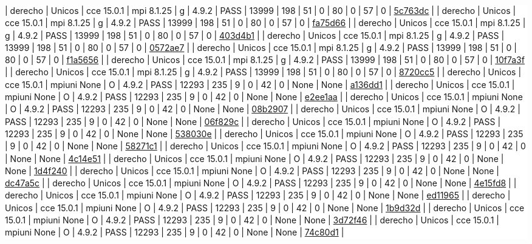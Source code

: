 | derecho | Unicos | cce 15.0.1 | mpi 8.1.25  | g | 4.9.2  | PASS | 13999 | 198 | 51 | 0 | 80 | 0 | 57 | 0 | <a href="https://github.com/esmf-org/esmf-test-artifacts/tree/5c763dcb38e53848448906df2e62aa2bd6e35ab0/develop/cce/15.0.1/g/mpi/8.1.25" target="_blank">5c763dc</a> | 
| derecho | Unicos | cce 15.0.1 | mpi 8.1.25  | g | 4.9.2  | PASS | 13999 | 198 | 51 | 0 | 80 | 0 | 57 | 0 | <a href="https://github.com/esmf-org/esmf-test-artifacts/tree/fa75d661dbc72e310805a38a888ac80007c8cb89/develop/cce/15.0.1/g/mpi/8.1.25" target="_blank">fa75d66</a> | 
| derecho | Unicos | cce 15.0.1 | mpi 8.1.25  | g | 4.9.2  | PASS | 13999 | 198 | 51 | 0 | 80 | 0 | 57 | 0 | <a href="https://github.com/esmf-org/esmf-test-artifacts/tree/403d4b1511289f3747271ce76f77890d69f5914d/develop/cce/15.0.1/g/mpi/8.1.25" target="_blank">403d4b1</a> | 
| derecho | Unicos | cce 15.0.1 | mpi 8.1.25  | g | 4.9.2  | PASS | 13999 | 198 | 51 | 0 | 80 | 0 | 57 | 0 | <a href="https://github.com/esmf-org/esmf-test-artifacts/tree/0572ae714ed8ebf7bf97de165df3877178da8aa4/develop/cce/15.0.1/g/mpi/8.1.25" target="_blank">0572ae7</a> | 
| derecho | Unicos | cce 15.0.1 | mpi 8.1.25  | g | 4.9.2  | PASS | 13999 | 198 | 51 | 0 | 80 | 0 | 57 | 0 | <a href="https://github.com/esmf-org/esmf-test-artifacts/tree/f1a56560a0fb702aca04721b72505f51d40d27d5/develop/cce/15.0.1/g/mpi/8.1.25" target="_blank">f1a5656</a> | 
| derecho | Unicos | cce 15.0.1 | mpi 8.1.25  | g | 4.9.2  | PASS | 13999 | 198 | 51 | 0 | 80 | 0 | 57 | 0 | <a href="https://github.com/esmf-org/esmf-test-artifacts/tree/10f7a3ffd35be8e19a4188bc08e0207d2e4b6e0a/develop/cce/15.0.1/g/mpi/8.1.25" target="_blank">10f7a3f</a> | 
| derecho | Unicos | cce 15.0.1 | mpi 8.1.25  | g | 4.9.2  | PASS | 13999 | 198 | 51 | 0 | 80 | 0 | 57 | 0 | <a href="https://github.com/esmf-org/esmf-test-artifacts/tree/8720cc5f6cd83ff60c7e809aeee22669f6ec6302/develop/cce/15.0.1/g/mpi/8.1.25" target="_blank">8720cc5</a> | 
| derecho | Unicos | cce 15.0.1 | mpiuni None  | O | 4.9.2  | PASS | 12293 | 235 | 9 | 0 | 42 | 0 | None | None | <a href="https://github.com/esmf-org/esmf-test-artifacts/tree/a136dd1df696eb88b7ef97fbb6e407467027d769/develop/cce/15.0.1/O/mpiuni/None" target="_blank">a136dd1</a> | 
| derecho | Unicos | cce 15.0.1 | mpiuni None  | O | 4.9.2  | PASS | 12293 | 235 | 9 | 0 | 42 | 0 | None | None | <a href="https://github.com/esmf-org/esmf-test-artifacts/tree/e2ee1aab5eb717f6243b5bc9c32712fcb174e222/develop/cce/15.0.1/O/mpiuni/None" target="_blank">e2ee1aa</a> | 
| derecho | Unicos | cce 15.0.1 | mpiuni None  | O | 4.9.2  | PASS | 12293 | 235 | 9 | 0 | 42 | 0 | None | None | <a href="https://github.com/esmf-org/esmf-test-artifacts/tree/08b2907e28d688414706d9a388a7ed61283f5d28/develop/cce/15.0.1/O/mpiuni/None" target="_blank">08b2907</a> | 
| derecho | Unicos | cce 15.0.1 | mpiuni None  | O | 4.9.2  | PASS | 12293 | 235 | 9 | 0 | 42 | 0 | None | None | <a href="https://github.com/esmf-org/esmf-test-artifacts/tree/06f829c3f7ceaed64d862b1959fba4178fc95072/develop/cce/15.0.1/O/mpiuni/None" target="_blank">06f829c</a> | 
| derecho | Unicos | cce 15.0.1 | mpiuni None  | O | 4.9.2  | PASS | 12293 | 235 | 9 | 0 | 42 | 0 | None | None | <a href="https://github.com/esmf-org/esmf-test-artifacts/tree/538030e0d7842de78b22b377349fd3136f2969db/develop/cce/15.0.1/O/mpiuni/None" target="_blank">538030e</a> | 
| derecho | Unicos | cce 15.0.1 | mpiuni None  | O | 4.9.2  | PASS | 12293 | 235 | 9 | 0 | 42 | 0 | None | None | <a href="https://github.com/esmf-org/esmf-test-artifacts/tree/58271c1296f21cf6ddeeeb5ac6876566678d3abd/develop/cce/15.0.1/O/mpiuni/None" target="_blank">58271c1</a> | 
| derecho | Unicos | cce 15.0.1 | mpiuni None  | O | 4.9.2  | PASS | 12293 | 235 | 9 | 0 | 42 | 0 | None | None | <a href="https://github.com/esmf-org/esmf-test-artifacts/tree/4c14e5131459dd2a7ee4318a316af9016cdaef8e/develop/cce/15.0.1/O/mpiuni/None" target="_blank">4c14e51</a> | 
| derecho | Unicos | cce 15.0.1 | mpiuni None  | O | 4.9.2  | PASS | 12293 | 235 | 9 | 0 | 42 | 0 | None | None | <a href="https://github.com/esmf-org/esmf-test-artifacts/tree/1d4f24031223e285baf534ff9c3a4f3b0ec8feef/develop/cce/15.0.1/O/mpiuni/None" target="_blank">1d4f240</a> | 
| derecho | Unicos | cce 15.0.1 | mpiuni None  | O | 4.9.2  | PASS | 12293 | 235 | 9 | 0 | 42 | 0 | None | None | <a href="https://github.com/esmf-org/esmf-test-artifacts/tree/dc47a5cb05e9db5c4c65fc88192c624f61e21eb4/develop/cce/15.0.1/O/mpiuni/None" target="_blank">dc47a5c</a> | 
| derecho | Unicos | cce 15.0.1 | mpiuni None  | O | 4.9.2  | PASS | 12293 | 235 | 9 | 0 | 42 | 0 | None | None | <a href="https://github.com/esmf-org/esmf-test-artifacts/tree/4e15fd84957af3121d9d8eee7611e142cae97a85/develop/cce/15.0.1/O/mpiuni/None" target="_blank">4e15fd8</a> | 
| derecho | Unicos | cce 15.0.1 | mpiuni None  | O | 4.9.2  | PASS | 12293 | 235 | 9 | 0 | 42 | 0 | None | None | <a href="https://github.com/esmf-org/esmf-test-artifacts/tree/ed11965b3b30f0f59ebbb009d8064edb88b0f187/develop/cce/15.0.1/O/mpiuni/None" target="_blank">ed11965</a> | 
| derecho | Unicos | cce 15.0.1 | mpiuni None  | O | 4.9.2  | PASS | 12293 | 235 | 9 | 0 | 42 | 0 | None | None | <a href="https://github.com/esmf-org/esmf-test-artifacts/tree/1b9d32df67a552071814001549159ccddf368539/develop/cce/15.0.1/O/mpiuni/None" target="_blank">1b9d32d</a> | 
| derecho | Unicos | cce 15.0.1 | mpiuni None  | O | 4.9.2  | PASS | 12293 | 235 | 9 | 0 | 42 | 0 | None | None | <a href="https://github.com/esmf-org/esmf-test-artifacts/tree/3d72f461d60d0946ec3d31a410f4f24949986366/develop/cce/15.0.1/O/mpiuni/None" target="_blank">3d72f46</a> | 
| derecho | Unicos | cce 15.0.1 | mpiuni None  | O | 4.9.2  | PASS | 12293 | 235 | 9 | 0 | 42 | 0 | None | None | <a href="https://github.com/esmf-org/esmf-test-artifacts/tree/74c80d102295a9c5b3b2fad786bc8446e61aa736/develop/cce/15.0.1/O/mpiuni/None" target="_blank">74c80d1</a> | 